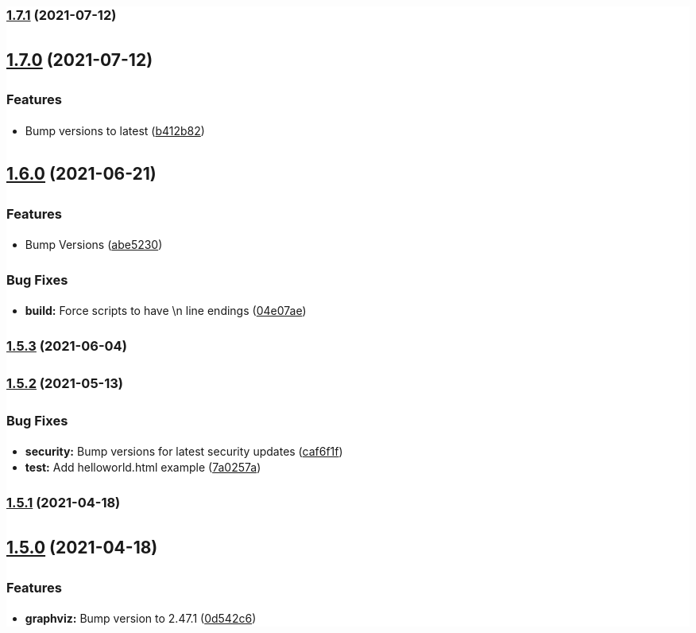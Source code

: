 ### [1.7.1](https://github.com/hpcc-systems/hpcc-js-wasm/compare/v1.7.0...v1.7.1) (2021-07-12)

## [1.7.0](https://github.com/hpcc-systems/hpcc-js-wasm/compare/v1.6.0...v1.7.0) (2021-07-12)


### Features

*  Bump versions to latest ([b412b82](https://github.com/hpcc-systems/hpcc-js-wasm/commit/b412b82e48133886bb192dca48e1ee539d3bbd60))

## [1.6.0](https://github.com/hpcc-systems/hpcc-js-wasm/compare/v1.5.3...v1.6.0) (2021-06-21)


### Features

*  Bump Versions ([abe5230](https://github.com/hpcc-systems/hpcc-js-wasm/commit/abe52305ccf04f5853c83553bd956fd4b5e33b7d))


### Bug Fixes

* **build:**  Force scripts to have \n line endings ([04e07ae](https://github.com/hpcc-systems/hpcc-js-wasm/commit/04e07ae5ef12531216ffc7f1a4fa6554e09a4b34))

### [1.5.3](https://github.com/hpcc-systems/hpcc-js-wasm/compare/v1.5.2...v1.5.3) (2021-06-04)

### [1.5.2](https://github.com/hpcc-systems/hpcc-js-wasm/compare/v1.5.1...v1.5.2) (2021-05-13)


### Bug Fixes

* **security:**  Bump versions for latest security updates ([caf6f1f](https://github.com/hpcc-systems/hpcc-js-wasm/commit/caf6f1f55f4fd7742014060510f7d0f12f160561))
* **test:**  Add helloworld.html example ([7a0257a](https://github.com/hpcc-systems/hpcc-js-wasm/commit/7a0257a89b7c1e2cc78de2dc21e63198ad84dccb))

### [1.5.1](https://github.com/hpcc-systems/hpcc-js-wasm/compare/v1.5.0...v1.5.1) (2021-04-18)

## [1.5.0](https://github.com/hpcc-systems/hpcc-js-wasm/compare/v1.4.1...v1.5.0) (2021-04-18)


### Features

* **graphviz:**  Bump version to 2.47.1 ([0d542c6](https://github.com/hpcc-systems/hpcc-js-wasm/commit/0d542c6e7d3715a040da3ba4c78ce4650abfbe60))
